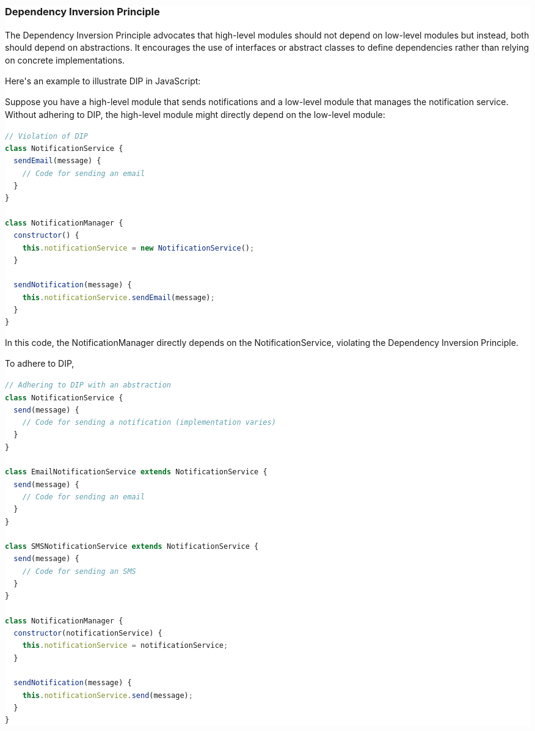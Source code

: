 <a id="Dependency-Inversion"></a>

### Dependency Inversion Principle

The Dependency Inversion Principle advocates that high-level modules should not depend on low-level modules but instead, both should depend on abstractions. It encourages the use of interfaces or abstract classes to define dependencies rather than relying on concrete implementations.

Here's an example to illustrate DIP in JavaScript:

Suppose you have a high-level module that sends notifications and a low-level module that manages the notification service. Without adhering to DIP, the high-level module might directly depend on the low-level module:

```js
// Violation of DIP
class NotificationService {
  sendEmail(message) {
    // Code for sending an email
  }
}

class NotificationManager {
  constructor() {
    this.notificationService = new NotificationService();
  }

  sendNotification(message) {
    this.notificationService.sendEmail(message);
  }
}
```

In this code, the NotificationManager directly depends on the NotificationService, violating the Dependency Inversion Principle.

To adhere to DIP,

```js
// Adhering to DIP with an abstraction
class NotificationService {
  send(message) {
    // Code for sending a notification (implementation varies)
  }
}

class EmailNotificationService extends NotificationService {
  send(message) {
    // Code for sending an email
  }
}

class SMSNotificationService extends NotificationService {
  send(message) {
    // Code for sending an SMS
  }
}

class NotificationManager {
  constructor(notificationService) {
    this.notificationService = notificationService;
  }

  sendNotification(message) {
    this.notificationService.send(message);
  }
}
```